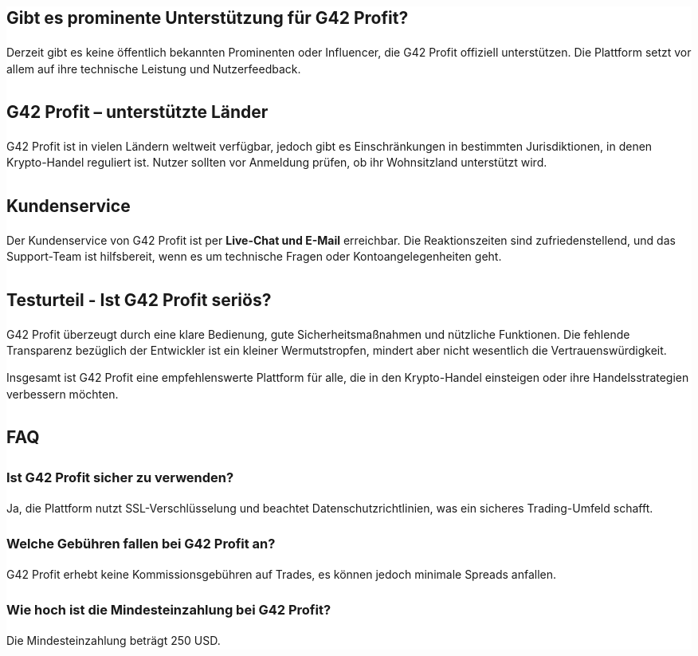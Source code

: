 ## Gibt es prominente Unterstützung für G42 Profit?

Derzeit gibt es keine öffentlich bekannten Prominenten oder Influencer, die G42 Profit offiziell unterstützen. Die Plattform setzt vor allem auf ihre technische Leistung und Nutzerfeedback.

## G42 Profit – unterstützte Länder

G42 Profit ist in vielen Ländern weltweit verfügbar, jedoch gibt es Einschränkungen in bestimmten Jurisdiktionen, in denen Krypto-Handel reguliert ist. Nutzer sollten vor Anmeldung prüfen, ob ihr Wohnsitzland unterstützt wird.

## Kundenservice

Der Kundenservice von G42 Profit ist per **Live-Chat und E-Mail** erreichbar. Die Reaktionszeiten sind zufriedenstellend, und das Support-Team ist hilfsbereit, wenn es um technische Fragen oder Kontoangelegenheiten geht.

## Testurteil - Ist G42 Profit seriös?

G42 Profit überzeugt durch eine klare Bedienung, gute Sicherheitsmaßnahmen und nützliche Funktionen. Die fehlende Transparenz bezüglich der Entwickler ist ein kleiner Wermutstropfen, mindert aber nicht wesentlich die Vertrauenswürdigkeit.

Insgesamt ist G42 Profit eine empfehlenswerte Plattform für alle, die in den Krypto-Handel einsteigen oder ihre Handelsstrategien verbessern möchten.

## FAQ

### Ist G42 Profit sicher zu verwenden?

Ja, die Plattform nutzt SSL-Verschlüsselung und beachtet Datenschutzrichtlinien, was ein sicheres Trading-Umfeld schafft.

### Welche Gebühren fallen bei G42 Profit an?

G42 Profit erhebt keine Kommissionsgebühren auf Trades, es können jedoch minimale Spreads anfallen.

### Wie hoch ist die Mindesteinzahlung bei G42 Profit?

Die Mindesteinzahlung beträgt 250 USD.